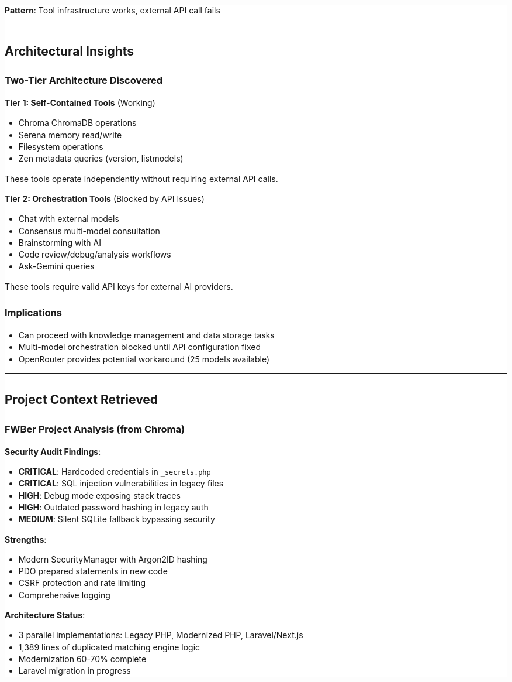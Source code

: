 **Pattern**: Tool infrastructure works, external API call fails

---

## Architectural Insights

### Two-Tier Architecture Discovered

**Tier 1: Self-Contained Tools** (Working)
- Chroma ChromaDB operations
- Serena memory read/write
- Filesystem operations
- Zen metadata queries (version, listmodels)

These tools operate independently without requiring external API calls.

**Tier 2: Orchestration Tools** (Blocked by API Issues)
- Chat with external models
- Consensus multi-model consultation
- Brainstorming with AI
- Code review/debug/analysis workflows
- Ask-Gemini queries

These tools require valid API keys for external AI providers.

### Implications
- Can proceed with knowledge management and data storage tasks
- Multi-model orchestration blocked until API configuration fixed
- OpenRouter provides potential workaround (25 models available)

---

## Project Context Retrieved

### FWBer Project Analysis (from Chroma)

**Security Audit Findings**:
- **CRITICAL**: Hardcoded credentials in `_secrets.php`
- **CRITICAL**: SQL injection vulnerabilities in legacy files
- **HIGH**: Debug mode exposing stack traces
- **HIGH**: Outdated password hashing in legacy auth
- **MEDIUM**: Silent SQLite fallback bypassing security

**Strengths**:
- Modern SecurityManager with Argon2ID hashing
- PDO prepared statements in new code
- CSRF protection and rate limiting
- Comprehensive logging

**Architecture Status**:
- 3 parallel implementations: Legacy PHP, Modernized PHP, Laravel/Next.js
- 1,389 lines of duplicated matching engine logic
- Modernization 60-70% complete
- Laravel migration in progress
